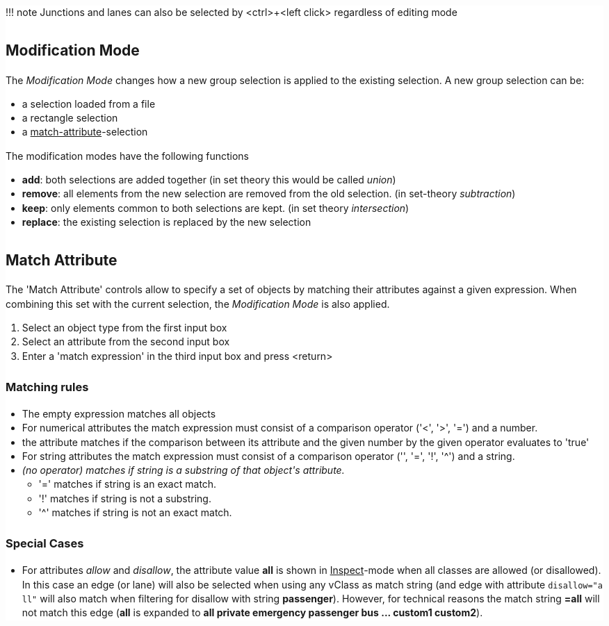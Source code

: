 !!! note
    Junctions and lanes can also be selected by <ctrl\>+<left click\> regardless of editing mode

## Modification Mode

The *Modification Mode* changes how a new group selection is applied to the existing selection. A new group selection can be:

- a selection loaded from a file
- a rectangle selection
- a [match-attribute](#match_attribute)-selection

The modification modes have the following functions

- **add**: both selections are added together (in set theory this would be called *union*)
- **remove**: all elements from the new selection are removed from the old selection. (in set-theory *subtraction*)
- **keep**: only elements common to both selections are kept. (in set theory *intersection*)
- **replace**: the existing selection is replaced by the new selection

## Match Attribute

The 'Match Attribute' controls allow to specify a set of objects by matching their attributes against a given expression. When combining this set with the current selection, the *Modification Mode* is also applied.

1.  Select an object type from the first input box
2.  Select an attribute from the second input box
3.  Enter a 'match expression' in the third input box and press <return\>

### Matching rules

- The empty expression matches all objects
- For numerical attributes the match expression must consist of a comparison operator ('<', '\>', '=') and a number.
- the attribute matches if the comparison between its attribute and the given number by the given operator evaluates to 'true'
- For string attributes the match expression must consist of a comparison operator ('', '=', '\!', '^') and a string.
- *(no operator) matches if string is a substring of that object's attribute.*
  - '=' matches if string is an exact match.
  - '\!' matches if string is not a substring.
  - '^' matches if string is not an exact match.

### Special Cases

- For attributes *allow* and *disallow*, the attribute value **all** is shown in [Inspect](#inspect)-mode when all classes are allowed (or disallowed). In this case an edge (or lane) will also be selected when using any vClass as match string (and edge with attribute `disallow="all"` will also match when filtering for disallow with string **passenger**). However, for technical reasons the match
  string **=all** will not match this edge (**all** is expanded to **all private emergency passenger bus ... custom1 custom2**).
